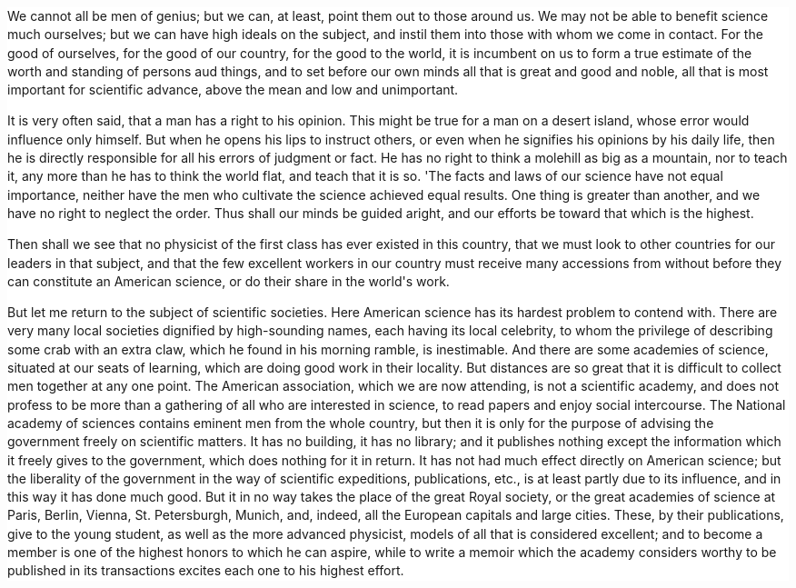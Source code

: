 We cannot all be men of genius; but we can, at least, point them out to those 
around us. We may not be able to benefit science much ourselves; but we can 
have high ideals on the subject, and instil them into those with whom we come 
in contact. For the good of ourselves, for the good of our country, for the 
good to the world, it is incumbent on us to form a true estimate of the worth 
and standing of persons aud things, and to set before our own minds all that 
is great and good and noble, all that is most important for scientific 
advance, above the mean and low and unimportant.

It is very often said, that a man has a right to his opinion. This might be 
true for a man on a desert island, whose error would influence only himself. 
But when he opens his lips to instruct others, or even when he signifies his 
opinions by his daily life, then he is directly responsible for all his errors 
of judgment or fact. He has no right to think a molehill as big as a mountain, 
nor to teach it, any more than he has to think the world flat, and teach that 
it is so. 'The facts and laws of our science have not equal importance, 
neither have the men who cultivate the science achieved equal results. One 
thing is greater than another, and we have no right to neglect the order. Thus 
shall our minds be guided aright, and our efforts be toward that which is the 
highest.

Then shall we see that no physicist of the first class has ever existed in 
this country, that we must look to other countries for our leaders in that 
subject, and that the few excellent workers in our country must receive many 
accessions from without before they can constitute an American science, or do 
their share in the world's work.

But let me return to the subject of scientific societies. Here American 
science has its hardest problem to contend with. There are very many local 
societies dignified by high-sounding names, each having its local celebrity, 
to whom the privilege of describing some crab with an extra claw, which he 
found in his morning ramble, is inestimable. And there are some academies of 
science, situated at our seats of learning, which are doing good work in their 
locality. But distances are so great that it is difficult to collect men 
together at any one point. The American association, which we are now attending, 
is not a scientific academy, and does not profess to be more than a gathering 
of all who are interested in science, to read papers and enjoy social intercourse. 
The National academy of sciences contains eminent men from the whole country, 
but then it is only for the purpose of advising the government freely on 
scientific matters. It has no building, it has no library; and it publishes 
nothing except the information which it freely gives to the government, which 
does nothing for it in return. It has not had much effect directly on American 
science; but the liberality of the government in the way of scientific 
expeditions, publications, etc., is at least partly due to its influence, and 
in this way it has done much good. But it in no way takes the place of the 
great Royal society, or the great academies of science at Paris, Berlin, 
Vienna, St. Petersburgh, Munich, and, indeed, all the European capitals and 
large cities. These, by their publications, give to the young student, as well 
as the more advanced physicist, models of all that is considered excellent; 
and to become a member is one of the highest honors to which he can aspire, 
while to write a memoir which the academy considers worthy to be published in 
its transactions excites each one to his highest effort.
